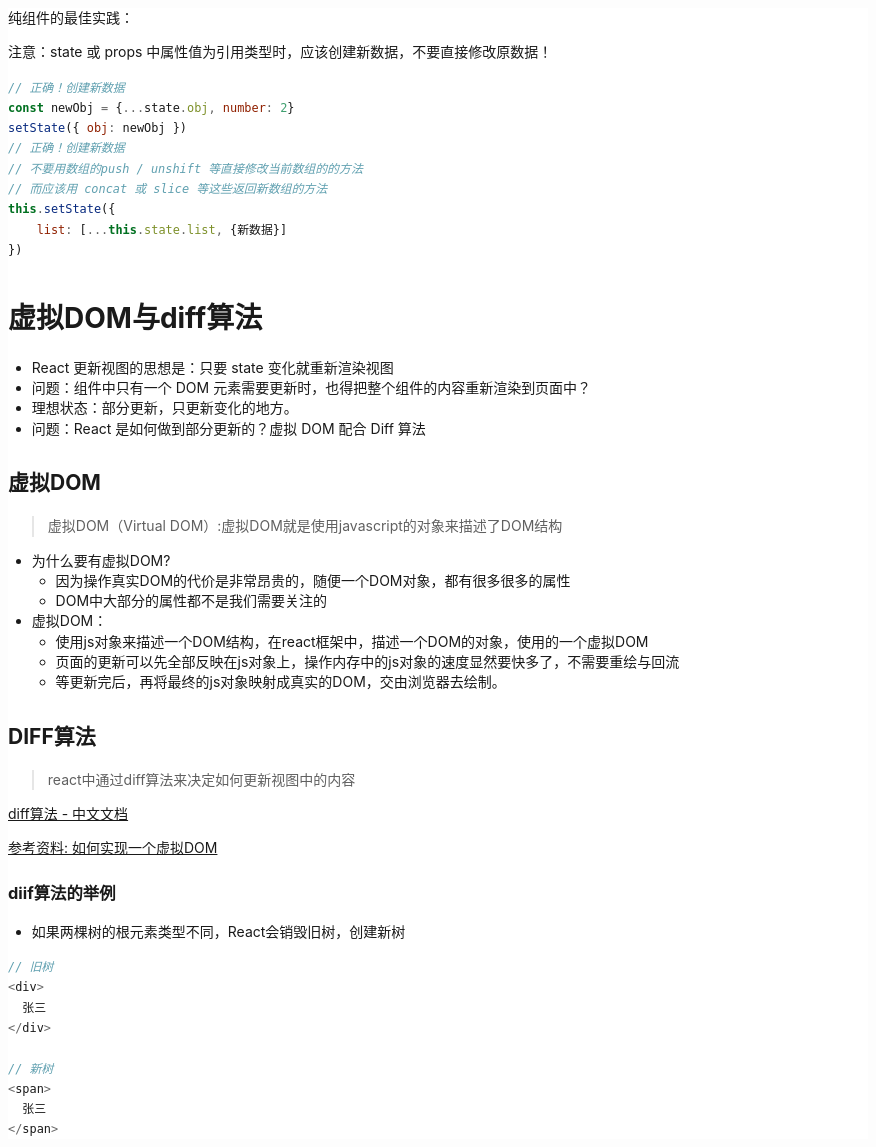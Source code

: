 

纯组件的最佳实践：

 注意：state 或 props 中属性值为引用类型时，应该创建新数据，不要直接修改原数据！

```js
// 正确！创建新数据
const newObj = {...state.obj, number: 2}
setState({ obj: newObj })
// 正确！创建新数据
// 不要用数组的push / unshift 等直接修改当前数组的的方法
// 而应该用 concat 或 slice 等这些返回新数组的方法
this.setState({
	list: [...this.state.list, {新数据}]
})

```



# 虚拟DOM与diff算法

+ React 更新视图的思想是：只要 state 变化就重新渲染视图
+ 问题：组件中只有一个 DOM 元素需要更新时，也得把整个组件的内容重新渲染到页面中？
+ 理想状态：部分更新，只更新变化的地方。
+  问题：React 是如何做到部分更新的？虚拟 DOM 配合 Diff 算法

## 虚拟DOM

> 虚拟DOM（Virtual DOM）:虚拟DOM就是使用javascript的对象来描述了DOM结构

- 为什么要有虚拟DOM?
  - 因为操作真实DOM的代价是非常昂贵的，随便一个DOM对象，都有很多很多的属性
  - DOM中大部分的属性都不是我们需要关注的
- 虚拟DOM：
  - 使用js对象来描述一个DOM结构，在react框架中，描述一个DOM的对象，使用的一个虚拟DOM
  - 页面的更新可以先全部反映在js对象上，操作内存中的js对象的速度显然要快多了，不需要重绘与回流
  - 等更新完后，再将最终的js对象映射成真实的DOM，交由浏览器去绘制。

## DIFF算法

> react中通过diff算法来决定如何更新视图中的内容

[diff算法 - 中文文档](https://www.reactjscn.com/docs/reconciliation.html)

[参考资料: 如何实现一个虚拟DOM](<https://github.com/livoras/blog/issues/13>)

### diif算法的举例

- 如果两棵树的根元素类型不同，React会销毁旧树，创建新树

```js
// 旧树
<div>
  张三
</div>

// 新树
<span>
  张三
</span>
```
